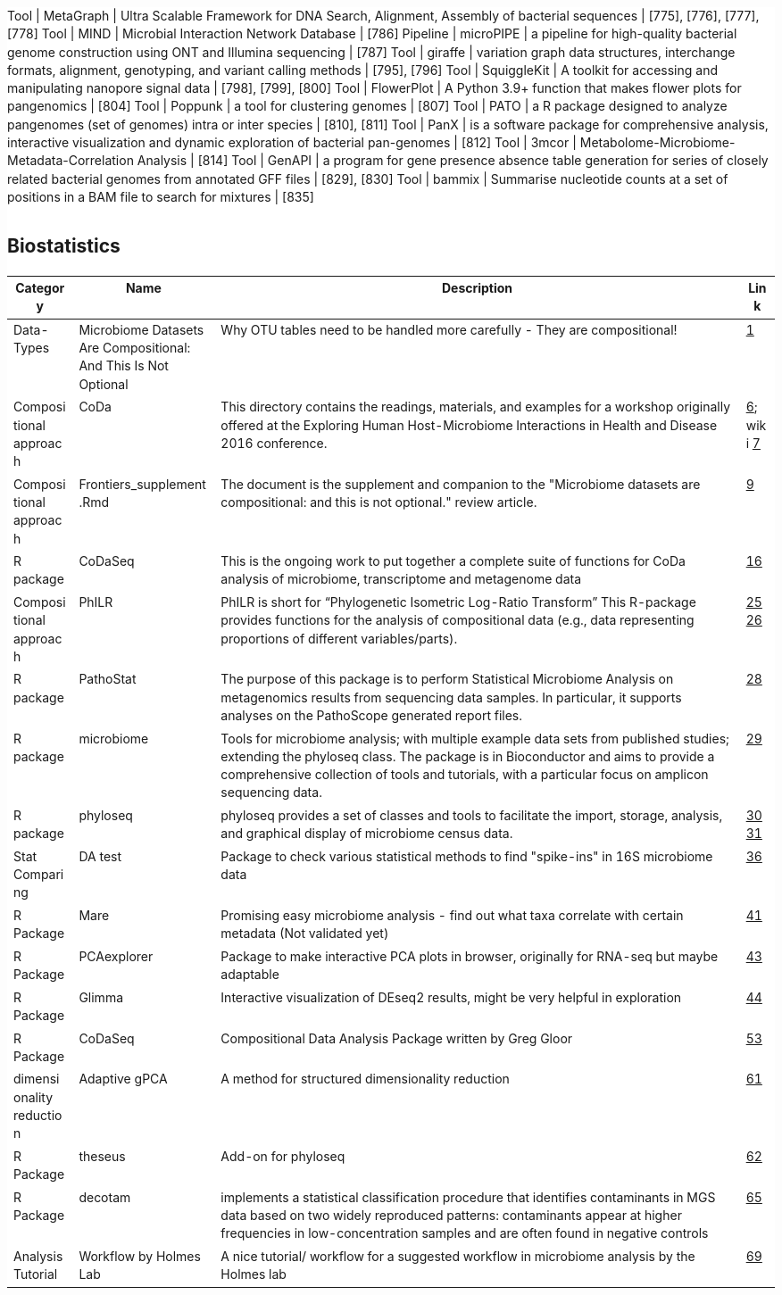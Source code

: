 Tool | MetaGraph | Ultra Scalable Framework for DNA Search, Alignment, Assembly of bacterial sequences | [775], [776], [777], [778]
Tool | MIND | Microbial Interaction Network Database | [786]
Pipeline | microPIPE | a pipeline for high-quality bacterial genome construction using ONT and Illumina sequencing | [787]
Tool | giraffe | variation graph data structures, interchange formats, alignment, genotyping, and variant calling methods | [795], [796]
Tool | SquiggleKit | A toolkit for accessing and manipulating nanopore signal data | [798], [799], [800]
Tool | FlowerPlot | A Python 3.9+ function that makes flower plots for pangenomics | [804]
Tool | Poppunk | a tool for clustering genomes | [807]
Tool | PATO | a R package designed to analyze pangenomes (set of genomes) intra or inter species | [810], [811]
Tool | PanX | is a software package for comprehensive analysis, interactive visualization and dynamic exploration of bacterial pan-genomes | [812]
Tool | 3mcor | Metabolome-Microbiome-Metadata-Correlation Analysis | [814]
Tool | GenAPI | a program for gene presence absence table generation for series of closely related bacterial genomes from annotated GFF files | [829], [830]
Tool | bammix | Summarise nucleotide counts at a set of positions in a BAM file to search for mixtures | [835]


## Biostatistics
Category          | Name               |                 Description                    | Link              
------------------|--------------------|------------------------------------------------|-------------------
 Data-Types | Microbiome Datasets Are Compositional: And This Is Not Optional | Why OTU tables need to be handled more carefully - They are compositional! | [1]
 Compositional approach | CoDa | This directory contains the readings, materials, and examples for a workshop originally offered at the Exploring Human Host-Microbiome Interactions in Health and Disease 2016 conference. | [6]; wiki [7]
 Compositional approach | Frontiers_supplement.Rmd | The document is the supplement and companion to the "Microbiome datasets are compositional: and this is not optional." review article. | [9]
 R package | CoDaSeq | This is the ongoing work to put together a complete suite of functions for CoDa analysis of microbiome, transcriptome and metagenome data | [16]
 Compositional approach | PhILR | PhILR is short for “Phylogenetic Isometric Log-Ratio Transform” This R-package provides functions for the analysis of compositional data (e.g., data representing proportions of different variables/parts). | [25] [26]
 R package | PathoStat | The purpose of this package is to perform Statistical Microbiome Analysis on metagenomics results from sequencing data samples. In particular, it supports analyses on the PathoScope generated report files. | [28]
 R package | microbiome | Tools for microbiome analysis; with multiple example data sets from published studies; extending the phyloseq class. The package is in Bioconductor and aims to provide a comprehensive collection of tools and tutorials, with a particular focus on amplicon sequencing data. | [29]
 R package | phyloseq | phyloseq provides a set of classes and tools to facilitate the import, storage, analysis, and graphical display of microbiome census data.| [30] [31]
 Stat Comparing | DA test | Package to check various statistical methods to find "spike-ins" in 16S microbiome data | [36]
R Package | Mare | Promising easy microbiome analysis - find out what taxa correlate with certain metadata  (Not validated yet)| [41] 
R Package | PCAexplorer | Package to make interactive PCA plots in browser, originally for RNA-seq but maybe adaptable | [43]
R Package | Glimma | Interactive visualization of DEseq2 results, might be very helpful in exploration | [44]
R Package | CoDaSeq | Compositional Data Analysis Package written by Greg Gloor | [53]
dimensionality reduction | Adaptive gPCA|A method for structured dimensionality reduction | [61]
R Package | theseus | Add-on for phyloseq | [62]
R Package | decotam | implements a statistical classification procedure that identifies contaminants in MGS data based on two widely reproduced patterns: contaminants appear at higher frequencies in low-concentration samples and are often found in negative controls | [65][66]
Analysis Tutorial | Workflow by Holmes Lab | A nice tutorial/ workflow for a suggested workflow in microbiome analysis by the Holmes lab | [69]

[1]: http://journal.frontiersin.org/article/10.3389/fmicb.2017.02224/full
[2]: https://mb3is.megx.net/gustame
[3]: http://dx.doi.org/10.1111/1574-6941.12437
[4]: https://omictools.com/
[5]: http://www2.decipher.codes/
[6]: https://github.com/mmacklai/CoDa_microbiome_tutorial
[7]: https://github.com/ggloor/CoDa_microbiome_tutorial/wiki
[8]: https://github.com/ggloor/miseq_bin
[9]: https://github.com/ggloor/Frontiers_2017/blob/master/Frontiers_supplement.Rmd
[10]: http://gtdb.ecogenomic.org/
[11]: https://github.com/Ecogenomics/GtdbTk/
[12]: https://github.com/pbieberstein/pbtools/tree/master/pbHITdb
[13]: https://github.com/wwood/singlem
[14]: https://bitbucket.org/genomicepidemiology/rucs
[15]: https://cge.cbs.dtu.dk/services/RUCS/
[16]: devtools::install_github('ggloor/CoDaSeq/CoDaSeq')
[17]: https://github.com/WatsonLab/PULpy
[18]: http://www.cazy.org/PULDB/
[19]: http://www.cazy.org/
[20]: https://www.biorxiv.org/content/biorxiv/early/2018/09/18/421024.full.pdf
[21]: https://www.hmpdacc.org/hmp/catalog/
[22]: https://www.hmpdacc.org/hmp/resources/data_browser.php
[23]: http://readiab.org/book/0.1.3/3/1
[24]: http://readiab.org/book/0.1.3/
[25]: https://bioconductor.org/packages/devel/bioc/vignettes/philr/inst/doc/philr-intro.html
[26]: https://elifesciences.org/articles/21887
[27]: https://rdrr.io/github/vmikk/metagMisc/man/phyloseq_to_df.html
[28]: https://github.com/mani2012/PathoStat
[29]: https://microbiome.github.io/tutorials/
[30]: https://joey711.github.io/phyloseq/index.html
[31]: https://journals.plos.org/plosone/article?id=10.1371/journal.pone.0061217
[32]: https://github.com/katrikorpela/mare
[33]: https://github.com/ncbi/pgap
[34]: https://github.com/kblin/ncbi-genome-download
[35]: https://bioconductor.org/packages/devel/data/experiment/vignettes/curatedMetagenomicData/inst/doc/curatedMetagenomicData.html
[36]: https://github.com/Russel88/DAtest
[37]: https://rgriff23.github.io/2017/05/11/primate-phylogeny-ggtree.html
[38]: https://cran.r-project.org/web/packages/biomartr/vignettes/Sequence_Retrieval.html
[39]: http://picante.r-forge.r-project.org/
[40]: https://github.com/rstudio/rticles
[41]: https://github.com/katrikorpela/mare
[42]: https://bioconductor.org/packages/devel/bioc/vignettes/phyloseq/inst/doc/phyloseq-mixture-models.html
[43]: http://bioconductor.org/packages/release/bioc/html/pcaExplorer.html
[44]: http://bioconductor.org/packages/release/bioc/html/Glimma.html
[45]: https://zenodo.org/record/569601
[46]: http://www.iqtree.org/#download
[47]: http://www.iqtree.org/doc/iqtree-doc.pdf
[48]: http://www.robertlanfear.com/partitionfinder/
[49]: http://picrust.github.io/picrust/
[50]: http://tax4fun.gobics.de/
[51]: https://toolbox.google.com/datasetsearch
[52]: http://krisrs1128.github.io/personal-site/projects/survey.pdf 
[53]: https://github.com/ggloor/CoDaSeq
[54]: https://llp.berkeley.edu/micropheno/
[55]: https://github.com/ehsanasgari/MicroPheno
[56]: https://github.com/ehsanasgari/DiTaxa
[57]: https://llp.berkeley.edu/ditaxa/
[58]: https://genomebiology.biomedcentral.com/track/pdf/10.1186/s13059-018-1450-0
[59]: https://github.com/aramette/otu2ot
[60]: https://www.frontiersin.org/articles/10.3389/fmicb.2014.00601/full
[61]: https://arxiv.org/pdf/1702.00501.pdf
[61]: https://www.biorxiv.org/content/biorxiv/early/2018/04/05/295675.full.pdf
[62]: https://github.com/LangilleLab/microbiome_helper/wiki
[63]: https://www.biorxiv.org/content/biorxiv/early/2018/08/29/299115.full.pdf
[64]: http://bioconductor.org/packages/release/data/experiment/html/HMP16SData.html
[65]: https://benjjneb.github.io/decontam/vignettes/decontam_intro.html
[66]: https://microbiomejournal.biomedcentral.com/articles/10.1186/s40168-018-0605-2
[67]: http://baileylab.umassmed.edu/SeekDeep/index.html
[68]: https://academic.oup.com/nar/article/46/4/e21/4675315
[69]: http://web.stanford.edu/class/bios221/MicrobiomeWorkflowII.html#abstract
[70]: https://github.com/jfukuyama/phyloseqGraphTest
[71]: https://qiita.ucsd.edu/
[72]: https://www.nature.com/articles/s41592-018-0141-9
[73]: https://github.com/biocore/qiita
[74]: https://f1000research.com/articles/5-1492/v2
[75]: http://gtrnadb.ucsc.edu/
[76]: http://albertsenlab.org/ampvis2-ordination/
[77]: http://huttenhower.sph.harvard.edu/ccrepe
[78]: http://bioconductor.org/packages/release/bioc/vignettes/ccrepe/inst/doc/ccrepe.pdf
[79]: https://web.rniapps.net/netshift/
[80]: https://www.nature.com/articles/s41396-018-0291-x
[81]: https://www.bioconductor.org/packages/devel/bioc/vignettes/FastqCleaner/inst/doc/Overview.pdf
[82]: https://www.biorxiv.org/content/early/2018/08/16/393140
[83]: https://github.com/OpenGene/fastp
[84]: https://www.ncbi.nlm.nih.gov/pmc/articles/PMC6129281/
[85]: https://github.com/kblin/ncbi-genome-download
[86]: https://hrgv.github.io/phyloFlash/
[87]: http://users.ugent.be/~shawinke/ABrokenPromise/05_supplementaryMaterial.html
[88]: https://journals.plos.org/ploscompbiol/article?id=10.1371/journal.pcbi.1006102
[89]: https://journals.plos.org/ploscompbiol/article?id=10.1371/journal.pcbi.1006102
[90]: https://help.ezbiocloud.net/how-to-use-ezbiocloud-16s-database-with-mothur/
[91]: https://ijs.microbiologyresearch.org/content/journal/ijsem/10.1099/ijsem.0.001755#tab5
[92]: https://journals.plos.org/plosone/article?id=10.1371/journal.pone.0181463#sec015
[93]: https://github.com/datasnu/dude-seq
[94]: https://www.ezbiocloud.net/tools/ubcg
[95]: https://help.ezbiocloud.net/ubcg-users-manual/
[96]: https://mibwurrepo.github.io/Microbial-bioinformatics-introductory-course-Material-2018/introduction.html
[97]: https://github.com/mibwurrepo/Microbial-bioinformatics-introductory-course-Material-2018
[98]: https://github.com/tillrobin/iMGMC
[99]: https://www.biorxiv.org/content/10.1101/528737v1
[100]: https://github.com/homopolymer/RAMBL
[101]: https://academic.oup.com/bioinformatics/article/33/10/1447/2964788
[102]: https://msystems.asm.org/content/msys/4/1/e00269-18.full.pdf
[103]: https://github.com/biocore/calour
[104]: http://merenlab.org/tutorials/interactive-interface/
[105]: https://www.biorxiv.org/content/10.1101/532473v1
[106]: https://github.com/CAMI-challenge/CAMITAX
[107]: https://academic.oup.com/biostatistics/advance-article/doi/10.1093/biostatistics/kxy018/5032578
[108]: https://purl.stanford.edu/mf740kp2295
[109]: ftp://ftp.ebi.ac.uk/pub/databases/metagenomics/hgg_mags.tar.gz
[110]: https://www.nature.com/articles/s41587-018-0009-7
[111]: https://hub.docker.com/r/biologger/speciesprimer
[112]: https://anaconda.org/bioconda/gtdbtk
[113]: http://microbiomedb.org/mbio/app/
[114]: https://www.ebi.ac.uk/metagenomics/
[115]: https://doi.org/10.1093/nar/gkx967
[116]: https://anaconda.org/bioconda/enabrowsertools
[117]: http://dbbact.org/
[118]: http://huttenhower.sph.harvard.edu/halla
[119]: https://www.ncbi.nlm.nih.gov/IEB/ToolBox/CPP_DOC/
[120]: https://github.com/ParBLiSS/FastANI
[121]: https://www.nature.com/articles/s41467-018-07641-9
[122]: https://www.ezbiocloud.net/tools
[123]: https://microbialstandards.org
[124]: http://www.bigsi.io/
[125]: https://github.com/phelimb/bigsi
[126]: https://www.nature.com/articles/s41587-018-0010-1
[127]: https://chrischizinski.github.io/SNR_R_Group/2016-08-10-Data-Transformations
[128]: https://bioconductor.org/packages/release/bioc/html/KEGGgraph.html
[129]: http://bioconductor.org/packages/release/bioc/html/pathview.html
[130]: https://bioconductor.org/packages/release/bioc/html/BioCor.html
[131]: http://bioconductor.org/packages/release/bioc/vignettes/BioCor/inst/doc/BioCor_2_advanced.html
[132]: https://www.bioconductor.org/packages/release/bioc/html/annotate.html
[133]: https://github.com/stephenturner/oneliners
[134]: http://gutcyc.org/aboutGutCyc
[135]: https://figshare.com/collections/GutCyc/3283562
[136]: https://www.nature.com/articles/sdata201735
[137]: https://docs.wixstatic.com/ugd/0119a1_5ff56560b8c74f169ce3965ba3f421df.pdf
[138]: https://peerj.com/articles/2969/
[139]: https://www.nature.com/articles/s41564-018-0156-0
[140]: https://db.cngb.org/
[141]: https://www.dsmz.de/catalogues/dzif-sammlung-der-dsmz/maus-mikrobiomliste.html
[142]: https://www.nature.com/articles/nmicrobiol2016131
[143]: https://www.imngs.org/
[144]: https://www.nature.com/articles/srep33721
[145]: https://github.com/EESI/themetagenomics
[146]: https://doi.org/10.1101/146126
[147]: https://sanger-pathogens.github.io/Roary/
[148]: http://orthomcl.org/orthomcl/
[149]: https://github.com/davidemms/OrthoFinder
[150]: https://www.kimosys.org/links
[151]: http://bigg.ucsd.edu/
[152]: https://carveme.readthedocs.io/en/latest/
[153]: https://github.com/cdanielmachado/carveme
[154]: https://academic.oup.com/nar/article/46/15/7542/5042022
[155]: https://github.com/cdanielmachado/smetana
[156]: http://www.pnas.org/content/112/20/6449.short
[157]: https://github.com/cdanielmachado/framed
[158]: https://framed.readthedocs.io/en/latest/
[159]: https://github.com/opencobra/cobrapy
[160]: https://github.com/cdanielmachado/embl_gems
[161]: https://github.com/cdanielmachado/carveme_paper
[162]: https://zenodo.org/record/1048261#.XH_0t1PYrwc
[163]: https://github.com/cdanielmachado/GPRTransform
[164]: https://journals.plos.org/ploscompbiol/article?id=10.1371/journal.pcbi.1005140
[165]: https://github.com/cdanielmachado/eggnog-mapper
[166]: https://academic.oup.com/mbe/article-lookup/doi/10.1093/molbev/msx148
[167]: https://github.com/alexa-kur/miQTL_cookbook
[168]: https://biocyc.org/
[169]: https://metacyc.org/
[170]: https://combogenomics.github.io/DuctApe/
[171]: http://bioconductor.org/packages/release/data/annotation/html/KEGG.db.html
[172]: https://www.kegg.jp/
[173]: https://github.com/UVic-omics/selbal
[174]: https://github.com/marouenbg/VFFVA
[175]: https://www.biorxiv.org/content/biorxiv/early/2018/10/11/440701.full.pdf
[176]: https://www.vmh.life/
[177]: https://www.biorxiv.org/content/biorxiv/early/2018/05/15/321331.full.pdf
[178]: https://github.com/ctmrbio/BACTpipe
[179]: https://github.com/nf-core/mag
[180]: https://github.com/cdeanj/nextflow-tychus
[181]: https://nf-co.re/
[182]: https://genomebiology.biomedcentral.com/articles/10.1186/s13059-016-1116-8
[183]: http://r3lab.uni.lu/web/imp/
[184]: https://genomebiology.biomedcentral.com/track/pdf/10.1186/s13059-017-1309-9
[185]: https://github.com/chrisquince/DESMAN
[186]: https://github.com/ffrancis/SegmentalDuplicationsCircos
[187]: https://www.mbqc.org/
[188]: https://github.com/nextflow-io/awesome-nextflow
[189]: https://data.cami-challenge.org/
[190]: https://sanger-pathogens.github.io/
[191]: https://ggkbase.berkeley.edu/
[192]: https://github.com/snayfach/IGGdb
[193]: https://www.nature.com/articles/s41586-019-1058-x
[194]: https://github.com/IGBB/keanu
[195]: https://bmcbioinformatics.biomedcentral.com/articles/10.1186/s12859-019-2629-4
[196]: https://genome.cshlp.org/content/26/11/1612
[197]: https://github.com/snayfach/MIDAS
[198]: https://github.com/snayfach/MAGpurify
[199]: https://github.com/snayfach/MicrobeCensus
[200]: https://github.com/snayfach/IGGsearch
[201]: https://github.com/snayfach/MIDAS-strains
[202]: https://github.com/snayfach/AssemblyEvaluator
[203]: http://microbiome-cosi.org/cami
[204]: https://bitbucket.org/biobakery/biobakery/wiki/biobakery_workflows
[205]: http://huttenhower.sph.harvard.edu/melonnpan
[206]: http://huttenhower.sph.harvard.edu/arepa/manual
[207]: https://www.biorxiv.org/content/10.1101/578500v2
[208]: http://merenlab.org/software/anvio/
[209]: http://merenlab.org/software/anvio/vignette/
[210]: http://merenlab.org/2018/07/09/anvio-snakemake-workflows/#contigs-workflow
[211]: https://peerj.com/articles/1319/
[212]: https://bitbucket.org/biobakery/waafle/src/default/docs/demo.md?fileviewer=file-view-default
[213]: https://peerj.com/articles/4320/
[214]: https://bmcbioinformatics.biomedcentral.com/articles/10.1186/1471-2105-7-296
[215]: https://www.ebi.ac.uk/interpro/genomeproperties/#home
[216]: https://academic.oup.com/nar/article/47/D1/D564/5144958
[217]: https://genome-properties.readthedocs.io/en/latest/index.html
[218]: https://github.com/ebi-pf-team/genome-properties
[219]: https://github.com/IGS/Chiron
[220]: http://bioapps.biozentrum.uni-wuerzburg.de/
[221]: https://www.nature.com/articles/s41598-018-21849-1
[222]: https://clinicaltrials.gov/
[223]: https://github.com/SergioBordel/pyTARG
[224]: https://journals.plos.org/plosone/article?id=10.1371/journal.pone.0190636
[225]: https://besjournals.onlinelibrary.wiley.com/doi/full/10.1111/2041-210X.12873
[226]: https://cran.r-project.org/web/packages/microPop/vignettes/microPop.pdf
[227]: https://github.com/rrwick/Unicycler
[228]: https://onlinelibrary.wiley.com/doi/10.1111/1462-2920.13589
[229]: https://github.com/waldronlab/curatedMetagenomicData
[230]: https://www.nature.com/articles/nmeth.4468
[231]: https://bmcbioinformatics.biomedcentral.com/articles/10.1186/s12859-017-1583-2
[232]: https://cran.r-project.org/web/packages/microclass/microclass.pdf
[233]: https://github.com/hyattpd/Prodigal
[234]: https://www.ncbi.nlm.nih.gov/pmc/articles/PMC2848648/
[235]: http://kiwi.cs.dal.ca/Software/STAMP
[236]: https://www.ncbi.nlm.nih.gov/pmc/articles/PMC4609014/
[237]: http://ecogenomics.github.io/CheckM
[238]: https://genome.cshlp.org/content/25/7/1043.long
[239]: https://github.com/nick-youngblut/consenTRAIT
[240]: http://dx.doi.org/10.1038/ismej.2012.160
[241]: https://albertsenlab.org/what-is-a-good-genome-assembly/
[242]: https://genomeinformatics.github.io/projects/
[243]: http://madsalbertsen.github.io/mmgenome/
[244]: https://www.biorxiv.org/content/10.1101/059121v1
[245]: https://madsalbertsen.github.io/ampvis2/articles/ampvis2.html
[246]: https://bokeh.pydata.org/en/latest/
[247]: http://quast.sourceforge.net/icarus.html
[248]: https://academic.oup.com/bioinformatics/article/32/7/1088/1743987
[249]: http://quast.sourceforge.net/metaquast.html
[250]: http://quast.sourceforge.net/quast
[251]: https://www.ncbi.nlm.nih.gov/pmc/articles/PMC3624806/
[252]: https://www.nature.com/articles/nmeth.4468
[253]: http://bioconductor.org/packages/release/bioc/manuals/ExperimentHub/man/ExperimentHub.pdf
[254]: http://cab.spbu.ru/software/spades/
[255]: https://www.sciencedirect.com/science/article/pii/S0966842X16301858
[256]: https://github.com/kblin/ncbi-genome-download
[257]: http://waldronlab.io/curatedMetagenomicData/
[258]: https://www.nature.com/articles/nmeth.4468
[259]: https://itol.embl.de/
[260]: https://github.com/mdozmorov/Microbiome_notes#pipelines
[261]: https://github.com/jtamames/SqueezeMeta
[262]: https://www.frontiersin.org/articles/10.3389/fmicb.2018.03349/full
[263]: https://microbiomejournal.biomedcentral.com/track/pdf/10.1186/s40168-018-0541-1
[264]: https://github.com/bxlab/metaWRAP
[265]: https://biota.knomics.ru/
[266]: https://biodatamining.biomedcentral.com/track/pdf/10.1186/s13040-018-0187-3
[267]: https://terra.bio/
[268]: https://grakn.ai/
[269]: https://github.com/graknlabs/grakn
[270]: https://blog.grakn.ai/grakn-kgms-is-now-on-google-cloud-1978037279eb
[271]: https://blog.grakn.ai/a-knowledge-graph-based-semantic-database-for-biomedical-sciences-167154319a0a
[272]: https://github.com/taolonglab/himapdb
[273]: https://github.com/taolonglab/himap
[274]: https://www.biorxiv.org/content/10.1101/565572v1
[275]: http://nimwegenlab.org/?page_id=129
[276]: http://hgtree.snu.ac.kr/
[277]: https://www.nature.com/articles/s41598-019-42227-5
[278]: http://www.cbs.dtu.dk/services/RNAmmer/
[279]: http://compbio.mit.edu/ranger-dtl/
[280]: http://darkhorse.ucsd.edu/
[281]: http://pfam.xfam.org/
[282]: https://bmcbioinformatics.biomedcentral.com/track/pdf/10.1186/s12859-019-2744-2
[283]: https://github.com/nhanhocu/metamicrobiomeR
[284]: https://bioc.ism.ac.jp/packages/2.14/bioc/vignettes/DESeq2/inst/doc/beginner.pdf
[285]: https://cran.r-project.org/web/packages/magick/vignettes/intro.html#animation
[286]: https://github.com/tseemann/abricate
[287]: https://github.com/minoh0201/MetaCompare
[288]: https://bench.cs.vt.edu/deeparg
[289]: https://github.com/tomdeman-bio/sequence-search-tool-for-antimicrobial-resistance-sstar-
[290]: https://msphere.asm.org/content/1/1/e00050-15
[291]: https://bioconductor.org/packages/release/bioc/vignettes/DESeq2/inst/doc/DESeq2.html#differential-expression-analysis
[292]: https://bioconductor.org/packages/release/bioc/vignettes/metagenomeSeq/inst/doc/metagenomeSeq.pdf
[293]: https://bioconductor.org/packages/devel/bioc/vignettes/phyloseq/inst/doc/phyloseq-mixture-models.html#convert-to-deseq2s-deseqdataset-class
[294]: https://bioconductor.org/help/course-materials/2017/BioC2017/Day1/Workshops/Microbiome/MicrobiomeWorkflowII.html
[295]: https://www.biorxiv.org/content/biorxiv/early/2019/05/03/626507.full.pdf
[296]: https://cloudyr.github.io/googleComputeEngineR/index.html
[297]: https://lucidalign.com/
[298]: https://github.com/rrwick/Long-read-assembler-comparison
[299]: https://github.com/bioconvert/bioconvert
[300]: https://doi.org/10.1101/632182
[301]: https://github.com/microEcology/PIME
[302]: https://www.htmlwidgets.org/showcase_datatables.html
[303]: https://github.com/cerebis/bin3C
[304]: https://genomebiology.biomedcentral.com/track/pdf/10.1186/s13059-019-1643-1
[305]: https://academic.oup.com/bioinformatics/advance-article/doi/10.1093/bioinformatics/bty905/5172363
[306]: https://github.com/WatsonLab/MAGpy
[307]: https://doi.org/10.1093/nar/gky174
[308]: https://github.com/geronimp/graftM_gpkgs
[309]: https://www.frontiersin.org/articles/10.3389/fgene.2019.00458/full
[310]: https://github.com/hk1785/GLMM-MiRKAT
[311]: https://www.nature.com/articles/srep34963.pdf
[312]: http://gfinisher.sourceforge.net/
[313]: https://www-is.biotoul.fr/general_information.php
[314]: https://academic.oup.com/nar/advance-article/doi/10.1093/nar/gkz148/5369936
[315]: https://bitbucket.org/jason_c_kwan/autometa
[316]: https://doi.org/10.1186/s12864-018-5290-9
[317]: https://github.com/DMnBI/iMGEins
[318]: http://202.120.12.136:7913/ICEberg2/index.php
[319]: https://doi.org/10.1093/nar/gky1123
[320]: https://github.com/bergmanlab/mcclintock
[321]: https://www.g3journal.org/content/7/8/2763
[322]: http://phaster.ca/
[323]: https://doi.org/10.1093/nar/gkw387
[324]: https://doi.org/10.1093/bioinformatics/btv388
[325]: http://sourceforge.net/projects/isquest
[326]: https://peerj.com/articles/985/
[327]: https://github.com/simroux/VirSorter
[328]: http://komodo.modelseed.org/
[329]: http://www.genoscope.cns.fr/agc/microscope/home/index.php
[330]: http://rast.nmpdr.org/
[331]: http://pubseed.theseed.org/
[332]: https://www.ncbi.nlm.nih.gov/pmc/articles/PMC3965101/
[333]: https://www.ncbi.nlm.nih.gov/pmc/articles/PMC1251668/
[334]: https://github.com/arpcard/amr_curation
[335]: https://card.mcmaster.ca/
[336]: http://huttenhower.sph.harvard.edu/shortbred
[337]: http://software.broadinstitute.org/gsea/index.jsp
[338]: https://bioconductor.org/packages/release/bioc/html/RGSEA.html
[339]: https://github.com/borenstein-lab/MIMOSA
[340]: https://msystems.asm.org/content/1/1/e00013-15
[341]: https://stanford.edu/~shervine/teaching/cs-229/
[342]: https://github.com/raeslab/GMMs
[343]: https://www.nature.com/articles/nmicrobiol201688
[344]: https://github.com/raeslab/omixer-rpm
[345]: https://doi.org/10.1186/s12859-019-2818-1
[346]: http://www.sourceforge.net/projects/grasp2
[347]: https://www.biorxiv.org/content/biorxiv/early/2019/06/15/672295.full.pdf
[348]: https://github.com/picrust/picrust2
[349]: http://bioinfo.genotoul.fr/index.php/resources-2/softwares/
[350]: https://github.com/cbcrg/ampa-nf
[351]: https://doi.org/10.3389/fmicb.2019.01236
[352]: http://cefg.uestc.cn/geptop/
[353]: https://github.com/epolevikov/Asgan
[354]: https://github.com/biocore/mmvec
[355]: https://github.com/philarevalo/PopCOGenT
[356]: https://sourceforge.net/projects/phispy/
[357]: https://doi.org/10.1093/nar/gks406
[358]: http://raeslab.org/companion/gutsequencedb/index.html
[359]: https://github.com/RTRichar/MetaCurator
[360]: https://www.biorxiv.org/content/10.1101/672782v1
[361]: https://astrobiomike.github.io/genomics/metagen_anvio#what-is-a-co-assembly
[362]: https://astrobiomike.github.io/all_tutorials/
[363]: https://doi.org/10.1186/s13059-016-0997-x
[364]: http://www.genome.org/cgi/doi/10.1101/gr.241299.118
[365]: https://github.com/ablab/spades#sec3.6
[366]: 10.1093/nar/gkx343
[367]: http://www.pathogenomics.sfu.ca/islandviewer/
[368]: https://doi.org/10.1073/pnas.1902217116
[369]: https://curveball.yoavram.com/
[370]: http://vm-lux.embl.de/~mende/specI/markergenes.html
[371]: https://www.ncbi.nlm.nih.gov/pubmed/28053165
[372]: http://progenomes.embl.de/
[373]: http://www.microbiome-standards.org/index.html
[374]: https://doi.org/10.1038/nbt.3704
[375]: https://github.com/christophertbrown/iRep
[376]: https://doi.org/10.1093/nar/gkz310
[377]: https://antismash.secondarymetabolites.org/#!/about
[378]: https://docs.antismash.secondarymetabolites.org/install/
[379]: http://dx.doi.org/10.1101/616060
[380]: https://github.com/emzodls/neuripp
[381]: https://github.com/maxemil/PhyloMagnet
[382]: https://phylomagnet.readthedocs.io/en/latest/
[383]: https://github.com/fbreitwieser/krakenuniq
[384]: https://genomebiology.biomedcentral.com/articles/10.1186/s13059-016-0997-x
[385]: https://github.com/phac-nml/refseq_masher
[386]: https://www.r-graph-gallery.com/chord-diagram/
[387]: https://rmarkdown.rstudio.com/flexdashboard/examples.html
[388]: http://www.annlabmed.org/journal/view.html?volume=39&number=6&spage=530
[389]: http://www.truebacid.com/
[390]: https://github.com/caspargross/HybridAssembly
[391]: https://github.com/caspargross/PlasmIdent
[392]: https://card.mcmaster.ca/analyze/rgi
[393]: https://github.com/jtamames/SqueezeMeta
[394]: https://doi.org/10.3389/fmicb.2018.03349
[395]: https://www.nature.com/articles/hdy2009165